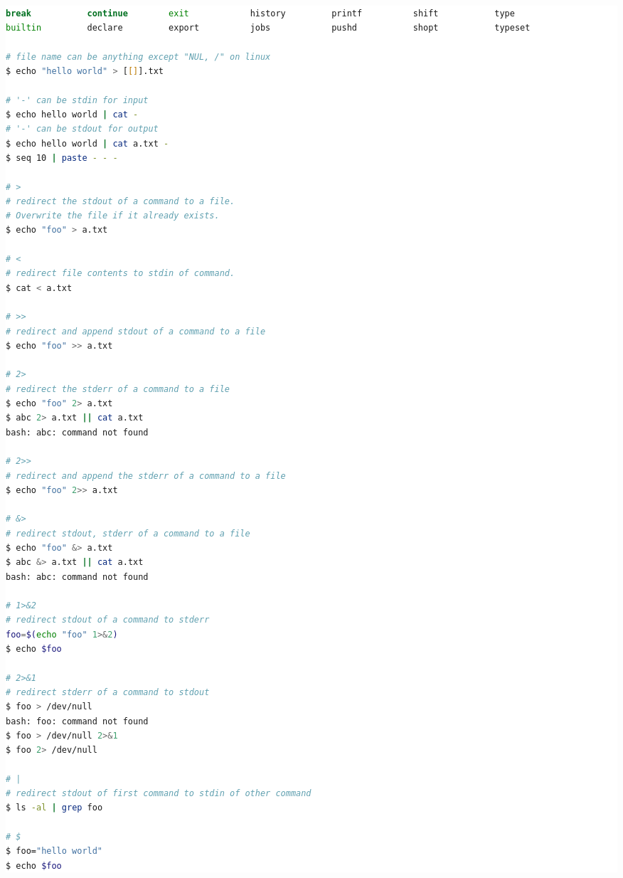 ```bash
break           continue        exit            history         printf          shift           type
builtin         declare         export          jobs            pushd           shopt           typeset

# file name can be anything except "NUL, /" on linux
$ echo "hello world" > [[]].txt

# '-' can be stdin for input
$ echo hello world | cat -
# '-' can be stdout for output
$ echo hello world | cat a.txt -
$ seq 10 | paste - - -

# > 
# redirect the stdout of a command to a file. 
# Overwrite the file if it already exists.
$ echo "foo" > a.txt

# <
# redirect file contents to stdin of command.
$ cat < a.txt

# >>
# redirect and append stdout of a command to a file
$ echo "foo" >> a.txt

# 2>
# redirect the stderr of a command to a file
$ echo "foo" 2> a.txt
$ abc 2> a.txt || cat a.txt
bash: abc: command not found

# 2>>
# redirect and append the stderr of a command to a file
$ echo "foo" 2>> a.txt

# &>
# redirect stdout, stderr of a command to a file
$ echo "foo" &> a.txt
$ abc &> a.txt || cat a.txt
bash: abc: command not found

# 1>&2
# redirect stdout of a command to stderr
foo=$(echo "foo" 1>&2)
$ echo $foo

# 2>&1
# redirect stderr of a command to stdout
$ foo > /dev/null
bash: foo: command not found
$ foo > /dev/null 2>&1
$ foo 2> /dev/null

# |
# redirect stdout of first command to stdin of other command
$ ls -al | grep foo

# $
$ foo="hello world"
$ echo $foo

```